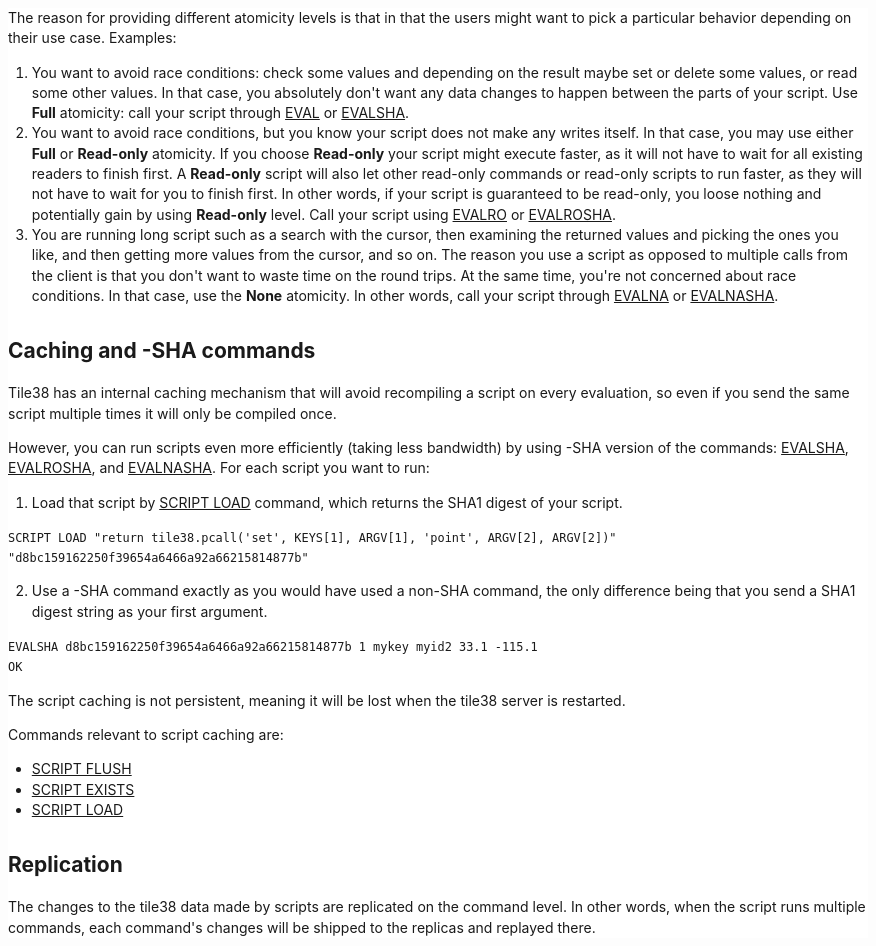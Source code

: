 The reason for providing different atomicity levels is that in that the users might want to pick a particular behavior depending on their use case. Examples:

1. You want to avoid race conditions: check some values and depending on the result maybe set or delete some values, or read some other values.  In that case, you absolutely don't want any data changes to happen between the parts of your script.  Use **Full** atomicity: call your script through [EVAL](/commands/eval) or [EVALSHA](/commands/evalsha).
2. You want to avoid race conditions, but you know your script does not make any writes itself.  In that case, you may use either **Full** or **Read-only** atomicity.  If you choose **Read-only** your script might execute faster, as it will not have to wait for all existing readers to finish first.  A **Read-only** script will also let other read-only commands or read-only scripts to run faster, as they will not have to wait for you to finish first. In other words, if your script is guaranteed to be read-only, you loose nothing and potentially gain by using **Read-only** level.  Call your script using [EVALRO](/commands/evalro) or [EVALROSHA](/commands/evalrosha).
3. You are running long script such as a search with the cursor, then examining the returned values and picking the ones you like, and then getting more values from the cursor, and so on.  The reason you use a script as opposed to multiple calls from the client is that you don't want to waste time on the round trips.  At the same time, you're not concerned about race conditions.  In that case, use the **None** atomicity. In other words, call your script through [EVALNA](/commands/evalna) or [EVALNASHA](/commands/evalnasha).

## Caching and -SHA commands
Tile38 has an internal caching mechanism that will avoid recompiling a script on every evaluation, so even if you send the same script multiple times it will only be compiled once.

However, you can run scripts even more efficiently (taking less bandwidth) by using -SHA version of the commands: [EVALSHA](/commands/evalsha), [EVALROSHA](/commands/evalrosha), and [EVALNASHA](/commands/evalnasha).  For each script you want to run:

1. Load that script by [SCRIPT LOAD](/commands/script-load) command, which returns the SHA1 digest of your script.
```tile38
SCRIPT LOAD "return tile38.pcall('set', KEYS[1], ARGV[1], 'point', ARGV[2], ARGV[2])"
"d8bc159162250f39654a6466a92a66215814877b"
```
2. Use a -SHA command exactly as you would have used a non-SHA command, the only difference being that you send a SHA1 digest string as your first argument.
```tile38
EVALSHA d8bc159162250f39654a6466a92a66215814877b 1 mykey myid2 33.1 -115.1
OK
```

The script caching is not persistent, meaning it will be lost when the tile38 server is restarted.

Commands relevant to script caching are:

* [SCRIPT FLUSH](/commands/script-flush)
* [SCRIPT EXISTS](/commands/script-exists)
* [SCRIPT LOAD](/commands/script-load)

## Replication
The changes to the tile38 data made by scripts are replicated on the command level.  In other words, when the script runs multiple commands, each command's changes will be shipped to the replicas and replayed there.
